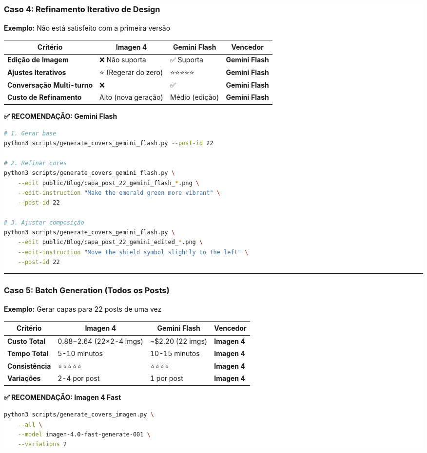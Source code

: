 
### Caso 4: Refinamento Iterativo de Design

**Exemplo:** Não está satisfeito com a primeira versão

| Critério | Imagen 4 | Gemini Flash | Vencedor |
|----------|----------|--------------|----------|
| **Edição de Imagem** | ❌ Não suporta | ✅ Suporta | **Gemini Flash** |
| **Ajustes Iterativos** | ⭐ (Regerar do zero) | ⭐⭐⭐⭐⭐ | **Gemini Flash** |
| **Conversação Multi-turno** | ❌ | ✅ | **Gemini Flash** |
| **Custo de Refinamento** | Alto (nova geração) | Médio (edição) | **Gemini Flash** |

**✅ RECOMENDAÇÃO: Gemini Flash**

```bash
# 1. Gerar base
python3 scripts/generate_covers_gemini_flash.py --post-id 22

# 2. Refinar cores
python3 scripts/generate_covers_gemini_flash.py \
    --edit public/Blog/capa_post_22_gemini_flash_*.png \
    --edit-instruction "Make the emerald green more vibrant" \
    --post-id 22

# 3. Ajustar composição
python3 scripts/generate_covers_gemini_flash.py \
    --edit public/Blog/capa_post_22_gemini_edited_*.png \
    --edit-instruction "Move the shield symbol slightly to the left" \
    --post-id 22
```

---

### Caso 5: Batch Generation (Todos os Posts)

**Exemplo:** Gerar capas para 22 posts de uma vez

| Critério | Imagen 4 | Gemini Flash | Vencedor |
|----------|----------|--------------|----------|
| **Custo Total** | $0.88-$2.64 (22×2-4 imgs) | ~$2.20 (22 imgs) | **Imagen 4** |
| **Tempo Total** | 5-10 minutos | 10-15 minutos | **Imagen 4** |
| **Consistência** | ⭐⭐⭐⭐⭐ | ⭐⭐⭐⭐ | **Imagen 4** |
| **Variações** | 2-4 por post | 1 por post | **Imagen 4** |

**✅ RECOMENDAÇÃO: Imagen 4 Fast**

```bash
python3 scripts/generate_covers_imagen.py \
    --all \
    --model imagen-4.0-fast-generate-001 \
    --variations 2
```
